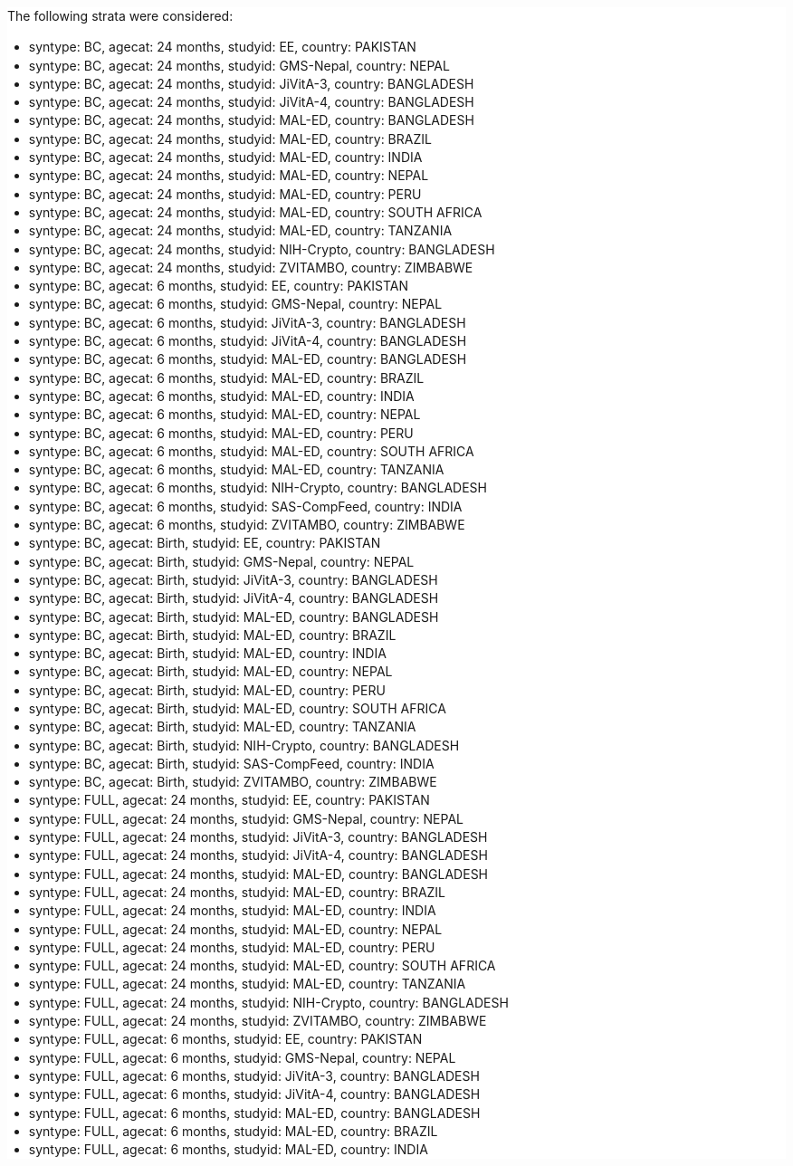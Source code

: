 
The following strata were considered:

* syntype: BC, agecat: 24 months, studyid: EE, country: PAKISTAN
* syntype: BC, agecat: 24 months, studyid: GMS-Nepal, country: NEPAL
* syntype: BC, agecat: 24 months, studyid: JiVitA-3, country: BANGLADESH
* syntype: BC, agecat: 24 months, studyid: JiVitA-4, country: BANGLADESH
* syntype: BC, agecat: 24 months, studyid: MAL-ED, country: BANGLADESH
* syntype: BC, agecat: 24 months, studyid: MAL-ED, country: BRAZIL
* syntype: BC, agecat: 24 months, studyid: MAL-ED, country: INDIA
* syntype: BC, agecat: 24 months, studyid: MAL-ED, country: NEPAL
* syntype: BC, agecat: 24 months, studyid: MAL-ED, country: PERU
* syntype: BC, agecat: 24 months, studyid: MAL-ED, country: SOUTH AFRICA
* syntype: BC, agecat: 24 months, studyid: MAL-ED, country: TANZANIA
* syntype: BC, agecat: 24 months, studyid: NIH-Crypto, country: BANGLADESH
* syntype: BC, agecat: 24 months, studyid: ZVITAMBO, country: ZIMBABWE
* syntype: BC, agecat: 6 months, studyid: EE, country: PAKISTAN
* syntype: BC, agecat: 6 months, studyid: GMS-Nepal, country: NEPAL
* syntype: BC, agecat: 6 months, studyid: JiVitA-3, country: BANGLADESH
* syntype: BC, agecat: 6 months, studyid: JiVitA-4, country: BANGLADESH
* syntype: BC, agecat: 6 months, studyid: MAL-ED, country: BANGLADESH
* syntype: BC, agecat: 6 months, studyid: MAL-ED, country: BRAZIL
* syntype: BC, agecat: 6 months, studyid: MAL-ED, country: INDIA
* syntype: BC, agecat: 6 months, studyid: MAL-ED, country: NEPAL
* syntype: BC, agecat: 6 months, studyid: MAL-ED, country: PERU
* syntype: BC, agecat: 6 months, studyid: MAL-ED, country: SOUTH AFRICA
* syntype: BC, agecat: 6 months, studyid: MAL-ED, country: TANZANIA
* syntype: BC, agecat: 6 months, studyid: NIH-Crypto, country: BANGLADESH
* syntype: BC, agecat: 6 months, studyid: SAS-CompFeed, country: INDIA
* syntype: BC, agecat: 6 months, studyid: ZVITAMBO, country: ZIMBABWE
* syntype: BC, agecat: Birth, studyid: EE, country: PAKISTAN
* syntype: BC, agecat: Birth, studyid: GMS-Nepal, country: NEPAL
* syntype: BC, agecat: Birth, studyid: JiVitA-3, country: BANGLADESH
* syntype: BC, agecat: Birth, studyid: JiVitA-4, country: BANGLADESH
* syntype: BC, agecat: Birth, studyid: MAL-ED, country: BANGLADESH
* syntype: BC, agecat: Birth, studyid: MAL-ED, country: BRAZIL
* syntype: BC, agecat: Birth, studyid: MAL-ED, country: INDIA
* syntype: BC, agecat: Birth, studyid: MAL-ED, country: NEPAL
* syntype: BC, agecat: Birth, studyid: MAL-ED, country: PERU
* syntype: BC, agecat: Birth, studyid: MAL-ED, country: SOUTH AFRICA
* syntype: BC, agecat: Birth, studyid: MAL-ED, country: TANZANIA
* syntype: BC, agecat: Birth, studyid: NIH-Crypto, country: BANGLADESH
* syntype: BC, agecat: Birth, studyid: SAS-CompFeed, country: INDIA
* syntype: BC, agecat: Birth, studyid: ZVITAMBO, country: ZIMBABWE
* syntype: FULL, agecat: 24 months, studyid: EE, country: PAKISTAN
* syntype: FULL, agecat: 24 months, studyid: GMS-Nepal, country: NEPAL
* syntype: FULL, agecat: 24 months, studyid: JiVitA-3, country: BANGLADESH
* syntype: FULL, agecat: 24 months, studyid: JiVitA-4, country: BANGLADESH
* syntype: FULL, agecat: 24 months, studyid: MAL-ED, country: BANGLADESH
* syntype: FULL, agecat: 24 months, studyid: MAL-ED, country: BRAZIL
* syntype: FULL, agecat: 24 months, studyid: MAL-ED, country: INDIA
* syntype: FULL, agecat: 24 months, studyid: MAL-ED, country: NEPAL
* syntype: FULL, agecat: 24 months, studyid: MAL-ED, country: PERU
* syntype: FULL, agecat: 24 months, studyid: MAL-ED, country: SOUTH AFRICA
* syntype: FULL, agecat: 24 months, studyid: MAL-ED, country: TANZANIA
* syntype: FULL, agecat: 24 months, studyid: NIH-Crypto, country: BANGLADESH
* syntype: FULL, agecat: 24 months, studyid: ZVITAMBO, country: ZIMBABWE
* syntype: FULL, agecat: 6 months, studyid: EE, country: PAKISTAN
* syntype: FULL, agecat: 6 months, studyid: GMS-Nepal, country: NEPAL
* syntype: FULL, agecat: 6 months, studyid: JiVitA-3, country: BANGLADESH
* syntype: FULL, agecat: 6 months, studyid: JiVitA-4, country: BANGLADESH
* syntype: FULL, agecat: 6 months, studyid: MAL-ED, country: BANGLADESH
* syntype: FULL, agecat: 6 months, studyid: MAL-ED, country: BRAZIL
* syntype: FULL, agecat: 6 months, studyid: MAL-ED, country: INDIA